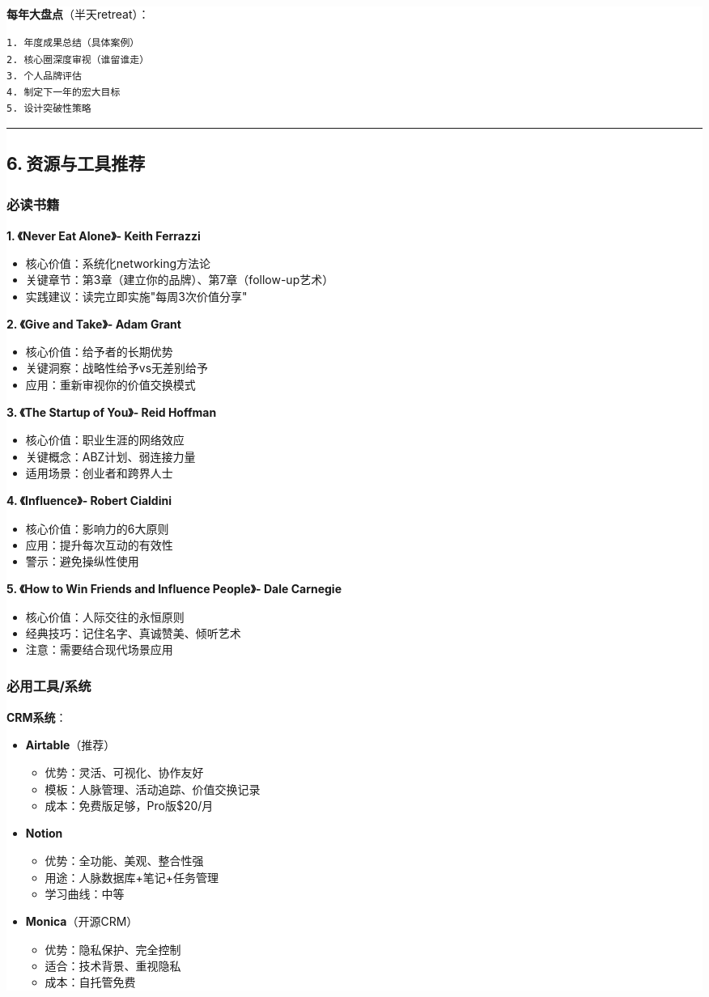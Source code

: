 **每年大盘点**（半天retreat）：
```
1. 年度成果总结（具体案例）
2. 核心圈深度审视（谁留谁走）
3. 个人品牌评估
4. 制定下一年的宏大目标
5. 设计突破性策略
```

---

## 6. 资源与工具推荐

### 必读书籍

**1. 《Never Eat Alone》- Keith Ferrazzi**
- 核心价值：系统化networking方法论
- 关键章节：第3章（建立你的品牌）、第7章（follow-up艺术）
- 实践建议：读完立即实施"每周3次价值分享"

**2. 《Give and Take》- Adam Grant**
- 核心价值：给予者的长期优势
- 关键洞察：战略性给予vs无差别给予
- 应用：重新审视你的价值交换模式

**3. 《The Startup of You》- Reid Hoffman**
- 核心价值：职业生涯的网络效应
- 关键概念：ABZ计划、弱连接力量
- 适用场景：创业者和跨界人士

**4. 《Influence》- Robert Cialdini**
- 核心价值：影响力的6大原则
- 应用：提升每次互动的有效性
- 警示：避免操纵性使用

**5. 《How to Win Friends and Influence People》- Dale Carnegie**
- 核心价值：人际交往的永恒原则
- 经典技巧：记住名字、真诚赞美、倾听艺术
- 注意：需要结合现代场景应用

### 必用工具/系统

**CRM系统**：
- **Airtable**（推荐）
  - 优势：灵活、可视化、协作友好
  - 模板：人脉管理、活动追踪、价值交换记录
  - 成本：免费版足够，Pro版$20/月
  
- **Notion**
  - 优势：全功能、美观、整合性强
  - 用途：人脉数据库+笔记+任务管理
  - 学习曲线：中等

- **Monica**（开源CRM）
  - 优势：隐私保护、完全控制
  - 适合：技术背景、重视隐私
  - 成本：自托管免费
